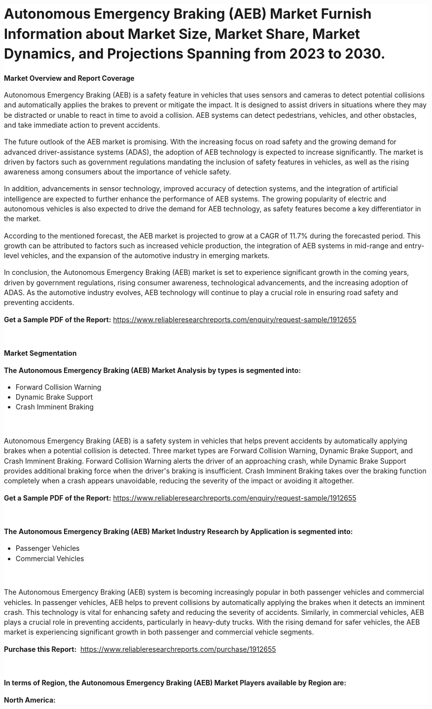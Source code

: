 <p><h1>Autonomous Emergency Braking (AEB) Market Furnish Information about Market Size, Market Share, Market Dynamics, and Projections Spanning from 2023 to 2030.</h1></p><p><strong>Market Overview and Report Coverage</strong></p>
<p><p>Autonomous Emergency Braking (AEB) is a safety feature in vehicles that uses sensors and cameras to detect potential collisions and automatically applies the brakes to prevent or mitigate the impact. It is designed to assist drivers in situations where they may be distracted or unable to react in time to avoid a collision. AEB systems can detect pedestrians, vehicles, and other obstacles, and take immediate action to prevent accidents.</p><p>The future outlook of the AEB market is promising. With the increasing focus on road safety and the growing demand for advanced driver-assistance systems (ADAS), the adoption of AEB technology is expected to increase significantly. The market is driven by factors such as government regulations mandating the inclusion of safety features in vehicles, as well as the rising awareness among consumers about the importance of vehicle safety.</p><p>In addition, advancements in sensor technology, improved accuracy of detection systems, and the integration of artificial intelligence are expected to further enhance the performance of AEB systems. The growing popularity of electric and autonomous vehicles is also expected to drive the demand for AEB technology, as safety features become a key differentiator in the market.</p><p>According to the mentioned forecast, the AEB market is projected to grow at a CAGR of 11.7% during the forecasted period. This growth can be attributed to factors such as increased vehicle production, the integration of AEB systems in mid-range and entry-level vehicles, and the expansion of the automotive industry in emerging markets.</p><p>In conclusion, the Autonomous Emergency Braking (AEB) market is set to experience significant growth in the coming years, driven by government regulations, rising consumer awareness, technological advancements, and the increasing adoption of ADAS. As the automotive industry evolves, AEB technology will continue to play a crucial role in ensuring road safety and preventing accidents.</p></p>
<p><strong>Get a Sample PDF of the Report:</strong> <a href="https://www.reliableresearchreports.com/enquiry/request-sample/1912655">https://www.reliableresearchreports.com/enquiry/request-sample/1912655</a></p>
<p>&nbsp;</p>
<p><strong>Market Segmentation</strong></p>
<p><strong>The Autonomous Emergency Braking (AEB) Market Analysis by types is segmented into:</strong></p>
<p><ul><li>Forward Collision Warning</li><li>Dynamic Brake Support</li><li>Crash Imminent Braking</li></ul></p>
<p>&nbsp;</p>
<p><p>Autonomous Emergency Braking (AEB) is a safety system in vehicles that helps prevent accidents by automatically applying brakes when a potential collision is detected. Three market types are Forward Collision Warning, Dynamic Brake Support, and Crash Imminent Braking. Forward Collision Warning alerts the driver of an approaching crash, while Dynamic Brake Support provides additional braking force when the driver's braking is insufficient. Crash Imminent Braking takes over the braking function completely when a crash appears unavoidable, reducing the severity of the impact or avoiding it altogether.</p></p>
<p><strong>Get a Sample PDF of the Report:</strong>&nbsp;<a href="https://www.reliableresearchreports.com/enquiry/request-sample/1912655">https://www.reliableresearchreports.com/enquiry/request-sample/1912655</a></p>
<p>&nbsp;</p>
<p><strong>The Autonomous Emergency Braking (AEB) Market Industry Research by Application is segmented into:</strong></p>
<p><ul><li>Passenger Vehicles</li><li>Commercial Vehicles</li></ul></p>
<p>&nbsp;</p>
<p><p>The Autonomous Emergency Braking (AEB) system is becoming increasingly popular in both passenger vehicles and commercial vehicles. In passenger vehicles, AEB helps to prevent collisions by automatically applying the brakes when it detects an imminent crash. This technology is vital for enhancing safety and reducing the severity of accidents. Similarly, in commercial vehicles, AEB plays a crucial role in preventing accidents, particularly in heavy-duty trucks. With the rising demand for safer vehicles, the AEB market is experiencing significant growth in both passenger and commercial vehicle segments.</p></p>
<p><strong>Purchase this Report:</strong>&nbsp; <a href="https://www.reliableresearchreports.com/purchase/1912655">https://www.reliableresearchreports.com/purchase/1912655</a></p>
<p>&nbsp;</p>
<p><strong>In terms of Region, the Autonomous Emergency Braking (AEB) Market Players available by Region are:</strong></p>
<p>
    <p> <strong> North America: </strong>
        <ul>